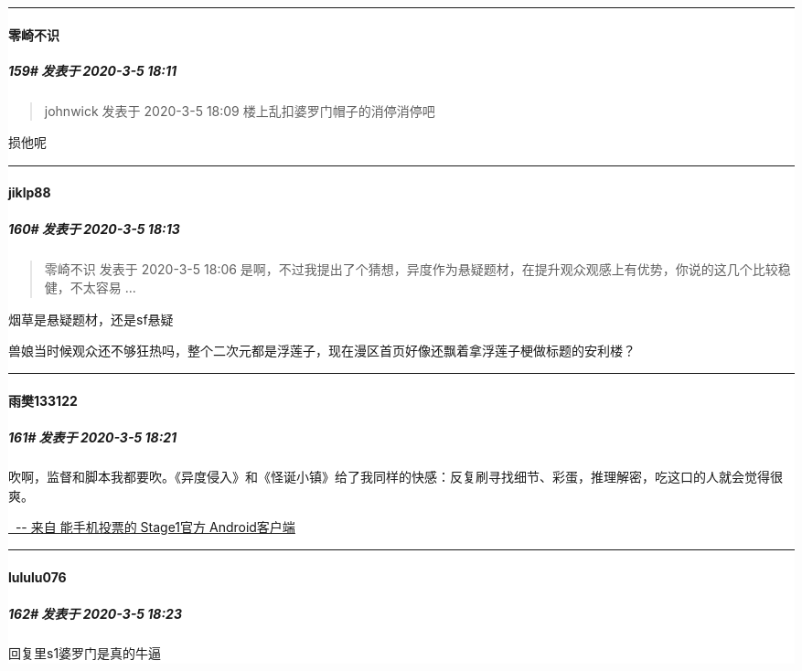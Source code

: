 *****

####  零崎不识  
##### 159#       发表于 2020-3-5 18:11



<blockquote>johnwick 发表于 2020-3-5 18:09
楼上乱扣婆罗门帽子的消停消停吧</blockquote>
损他呢







*****

####  jiklp88  
##### 160#       发表于 2020-3-5 18:13



<blockquote>零崎不识 发表于 2020-3-5 18:06
是啊，不过我提出了个猜想，异度作为悬疑题材，在提升观众观感上有优势，你说的这几个比较稳健，不太容易 ...</blockquote>
烟草是悬疑题材，还是sf悬疑

兽娘当时候观众还不够狂热吗，整个二次元都是浮莲子，现在漫区首页好像还飘着拿浮莲子梗做标题的安利楼？







*****

####  雨樊133122  
##### 161#       发表于 2020-3-5 18:21




吹啊，监督和脚本我都要吹。《异度侵入》和《怪诞小镇》给了我同样的快感：反复刷寻找细节、彩蛋，推理解密，吃这口的人就会觉得很爽。

[  -- 来自 能手机投票的 Stage1官方 Android客户端](https://www.coolapk.com/apk/140634)







*****

####  lululu076  
##### 162#       发表于 2020-3-5 18:23




回复里s1婆罗门是真的牛逼




